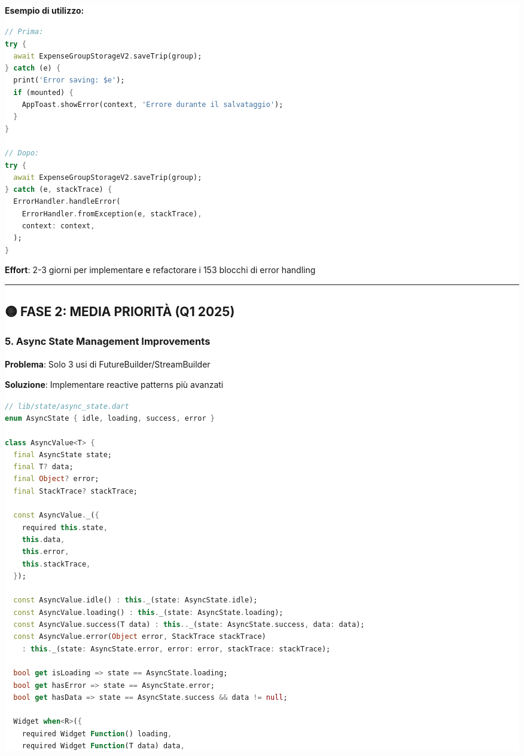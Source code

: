 **Esempio di utilizzo:**

```dart
// Prima:
try {
  await ExpenseGroupStorageV2.saveTrip(group);
} catch (e) {
  print('Error saving: $e');
  if (mounted) {
    AppToast.showError(context, 'Errore durante il salvataggio');
  }
}

// Dopo:
try {
  await ExpenseGroupStorageV2.saveTrip(group);
} catch (e, stackTrace) {
  ErrorHandler.handleError(
    ErrorHandler.fromException(e, stackTrace),
    context: context,
  );
}
```

**Effort**: 2-3 giorni per implementare e refactorare i 153 blocchi di error handling

---

## 🟡 FASE 2: MEDIA PRIORITÀ (Q1 2025)

### 5. Async State Management Improvements

**Problema**: Solo 3 usi di FutureBuilder/StreamBuilder

**Soluzione**: Implementare reactive patterns più avanzati

```dart
// lib/state/async_state.dart
enum AsyncState { idle, loading, success, error }

class AsyncValue<T> {
  final AsyncState state;
  final T? data;
  final Object? error;
  final StackTrace? stackTrace;
  
  const AsyncValue._({
    required this.state,
    this.data,
    this.error,
    this.stackTrace,
  });
  
  const AsyncValue.idle() : this._(state: AsyncState.idle);
  const AsyncValue.loading() : this._(state: AsyncState.loading);
  const AsyncValue.success(T data) : this.._(state: AsyncState.success, data: data);
  const AsyncValue.error(Object error, StackTrace stackTrace) 
    : this._(state: AsyncState.error, error: error, stackTrace: stackTrace);
  
  bool get isLoading => state == AsyncState.loading;
  bool get hasError => state == AsyncState.error;
  bool get hasData => state == AsyncState.success && data != null;
  
  Widget when<R>({
    required Widget Function() loading,
    required Widget Function(T data) data,
```